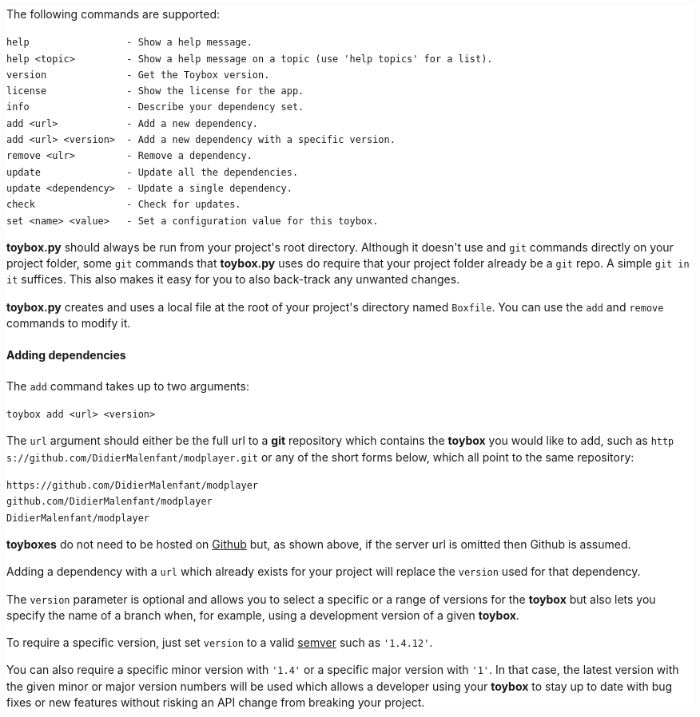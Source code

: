 The following commands are supported:

```console
help                 - Show a help message.
help <topic>         - Show a help message on a topic (use 'help topics' for a list).
version              - Get the Toybox version.
license              - Show the license for the app.
info                 - Describe your dependency set.
add <url>            - Add a new dependency.
add <url> <version>  - Add a new dependency with a specific version.
remove <ulr>         - Remove a dependency.
update               - Update all the dependencies.
update <dependency>  - Update a single dependency.
check                - Check for updates.
set <name> <value>   - Set a configuration value for this toybox.
```

**toybox.py** should always be run from your project's root directory. Although it doesn't use and `git` commands directly on your project folder, some `git` commands that **toybox.py** uses do require that your project folder already be a `git` repo. A simple `git init` suffices. This also makes it easy for you to also back-track any unwanted changes.

**toybox.py** creates and uses a local file at the root of your project's directory named `Boxfile`. You can use the `add` and `remove` commands to modify it.

#### Adding dependencies

The `add` command takes up to two arguments:

```console
toybox add <url> <version>
```

The `url` argument should either be the full url to a **git** repository which contains the **toybox** you would like to add, such as `https://github.com/DidierMalenfant/modplayer.git` or any of the short forms below, which all point to the same repository:

```
https://github.com/DidierMalenfant/modplayer
github.com/DidierMalenfant/modplayer
DidierMalenfant/modplayer
```

**toyboxes** do not need to be hosted on [Github](https://github.com) but, as shown above, if the server url is omitted then Github is assumed.

Adding a dependency with a `url` which already exists for your project will replace the `version` used for that dependency.

The `version` parameter is optional and allows you to select a specific or a range of versions for the **toybox** but also lets you specify the name of a branch when, for example, using a development version of a given **toybox**.

To require a specific version, just set `version` to a valid [semver](https://semver.org) such as `'1.4.12'`.

You can also require a specific minor version with `'1.4'` or a specific major version with `'1'`. In that case, the latest version with the given minor or major version numbers will be used which allows a developer using your **toybox** to stay up to date with bug fixes or new features without risking an API change from breaking your project.
